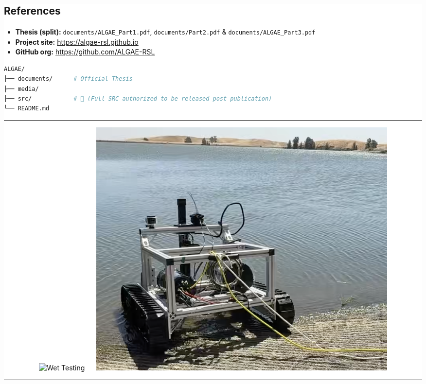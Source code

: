 
## References 

- **Thesis (split):** `documents/ALGAE_Part1.pdf`, `documents/Part2.pdf` & `documents/ALGAE_Part3.pdf`
- **Project site:** https://algae-rsl.github.io  
- **GitHub org:** https://github.com/ALGAE-RSL  

```bash
ALGAE/
├── documents/      # Official Thesis
├── media/          
├── src/            # 🚧 (Full SRC authorized to be released post publication)
└── README.md       
```

---

<p align="center">
  <img src="media/pics/outside_the_pool.png" alt="Wet Testing" height="500" style="margin-right:20px;" />
  <img src="media/pics/lake_rover.png" alt="Lake Deployment" height="500" />
</p>

---